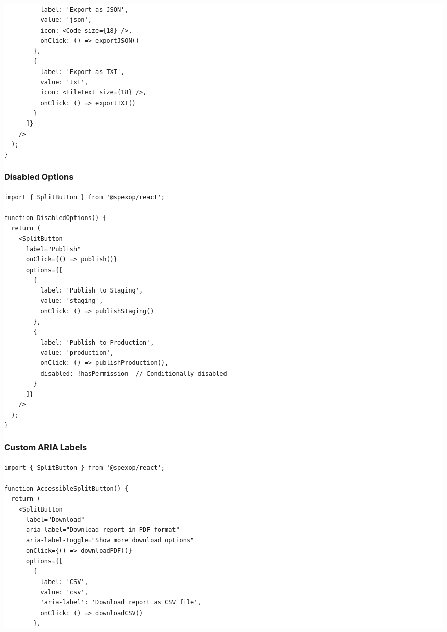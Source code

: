 ```tsx
          label: 'Export as JSON',
          value: 'json',
          icon: <Code size={18} />,
          onClick: () => exportJSON()
        },
        {
          label: 'Export as TXT',
          value: 'txt',
          icon: <FileText size={18} />,
          onClick: () => exportTXT()
        }
      ]}
    />
  );
}
```

### Disabled Options

```tsx
import { SplitButton } from '@spexop/react';

function DisabledOptions() {
  return (
    <SplitButton
      label="Publish"
      onClick={() => publish()}
      options={[
        {
          label: 'Publish to Staging',
          value: 'staging',
          onClick: () => publishStaging()
        },
        {
          label: 'Publish to Production',
          value: 'production',
          onClick: () => publishProduction(),
          disabled: !hasPermission  // Conditionally disabled
        }
      ]}
    />
  );
}
```

### Custom ARIA Labels

```tsx
import { SplitButton } from '@spexop/react';

function AccessibleSplitButton() {
  return (
    <SplitButton
      label="Download"
      aria-label="Download report in PDF format"
      aria-label-toggle="Show more download options"
      onClick={() => downloadPDF()}
      options={[
        {
          label: 'CSV',
          value: 'csv',
          'aria-label': 'Download report as CSV file',
          onClick: () => downloadCSV()
        },
```